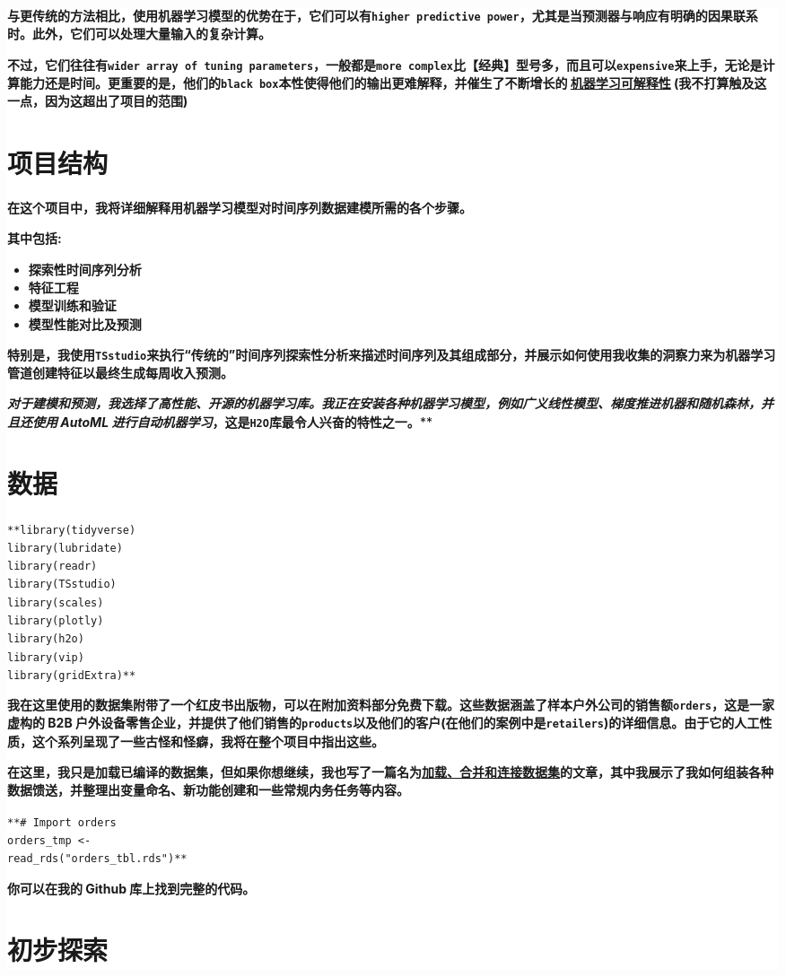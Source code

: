 ****与更传统的方法相比，使用机器学习模型的优势在于，它们可以有`higher predictive power`，尤其是当预测器与响应有明确的因果联系时。此外，它们可以处理大量输入的复杂计算。****

****不过，它们往往有`wider array of tuning parameters`，一般都是`more complex`比【经典】型号多，而且可以`expensive`来上手，无论是计算能力还是时间。更重要的是，他们的`black box`本性使得他们的输出更难解释，并催生了不断增长的 [**机器学习可解释性**](https://www.h2o.ai/wp-content/uploads/2019/08/An-Introduction-to-Machine-Learning-Interpretability-Second-Edition.pdf) (我不打算触及这一点，因为这超出了项目的范围)****

# ****项目结构****

****在这个项目中，我将详细解释用机器学习模型对时间序列数据建模所需的各个步骤。****

****其中包括:****

*   ******探索性时间序列分析******
*   ******特征工程******
*   ******模型训练和验证******
*   ******模型性能对比及预测******

****特别是，我使用`TSstudio`来执行“传统的”时间序列**探索性分析**来描述时间序列及其组成部分，并展示如何使用我收集的洞察力来**为机器学习管道创建特征**以最终生成每周收入预测。****

****对于建模和预测，我选择了高性能、开源的机器学习库。我正在安装各种机器学习模型，例如**广义线性模型**、**梯度推进机器**和**随机森林**，并且还使用 **AutoML** 进行*自动机器学习*，这是`H2O`库最令人兴奋的特性之一。****

# ****数据****

```
**library(tidyverse) 
library(lubridate) 
library(readr) 
library(TSstudio) 
library(scales) 
library(plotly) 
library(h2o) 
library(vip) 
library(gridExtra)** 
```

****我在这里使用的数据集附带了一个红皮书出版物，可以在附加资料部分免费下载。这些数据涵盖了**样本户外公司**的销售额`orders`，这是一家虚构的 B2B 户外设备零售企业，并提供了他们销售的`products`以及他们的客户(在他们的案例中是`retailers`)的详细信息。由于它的**人工性质**，这个系列呈现了一些古怪和怪癖，我将在整个项目中指出这些。****

****在这里，我只是加载已编译的数据集，但如果你想继续，我也写了一篇名为[加载、合并和连接数据集](https://diegousai.io/2019/09/loading-merging-and-joining-datasets/)的文章，其中我展示了我如何组装各种数据馈送，并整理出变量命名、新功能创建和一些常规内务任务等内容。****

```
**# Import orders 
orders_tmp <- 
read_rds("orders_tbl.rds")**
```

****你可以在我的 Github 库上找到完整的代码。****

# ****初步探索****
